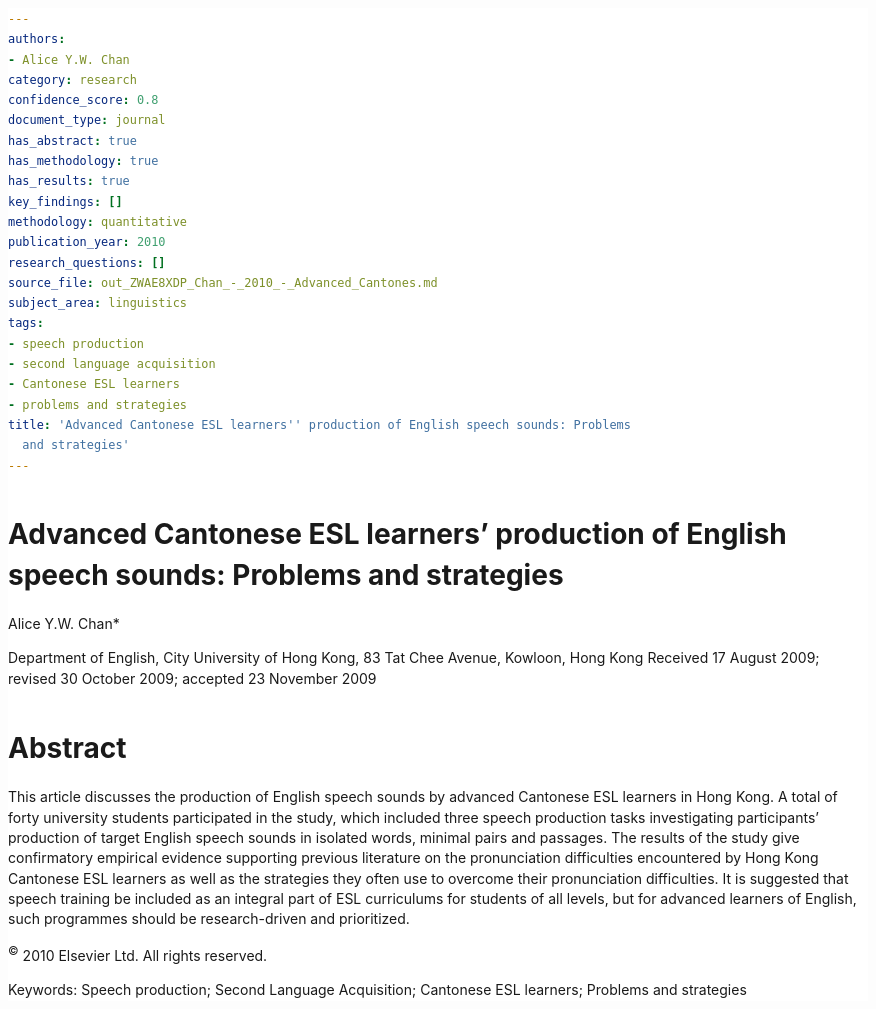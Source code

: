 ```yaml
---
authors:
- Alice Y.W. Chan
category: research
confidence_score: 0.8
document_type: journal
has_abstract: true
has_methodology: true
has_results: true
key_findings: []
methodology: quantitative
publication_year: 2010
research_questions: []
source_file: out_ZWAE8XDP_Chan_-_2010_-_Advanced_Cantones.md
subject_area: linguistics
tags:
- speech production
- second language acquisition
- Cantonese ESL learners
- problems and strategies
title: 'Advanced Cantonese ESL learners'' production of English speech sounds: Problems
  and strategies'
---
```


# Advanced Cantonese ESL learners’ production of English speech sounds: Problems and strategies

Alice Y.W. Chan\*

Department of English, City University of Hong Kong, 83 Tat Chee Avenue, Kowloon, Hong Kong Received 17 August 2009; revised 30 October 2009; accepted 23 November 2009

# Abstract

This article discusses the production of English speech sounds by advanced Cantonese ESL learners in Hong Kong. A total of forty university students participated in the study, which included three speech production tasks investigating participants’ production of target English speech sounds in isolated words, minimal pairs and passages. The results of the study give confirmatory empirical evidence supporting previous literature on the pronunciation difficulties encountered by Hong Kong Cantonese ESL learners as well as the strategies they often use to overcome their pronunciation difficulties. It is suggested that speech training be included as an integral part of ESL curriculums for students of all levels, but for advanced learners of English, such programmes should be research-driven and prioritized.

$^ { © }$ 2010 Elsevier Ltd. All rights reserved.

Keywords: Speech production; Second Language Acquisition; Cantonese ESL learners; Problems and strategies
